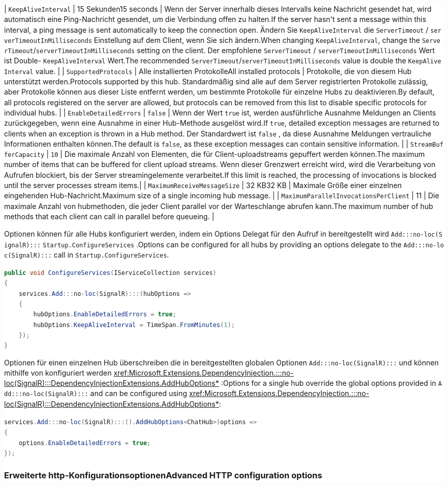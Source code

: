 | `KeepAliveInterval` | <span data-ttu-id="f57c3-135">15 Sekunden</span><span class="sxs-lookup"><span data-stu-id="f57c3-135">15 seconds</span></span> | <span data-ttu-id="f57c3-136">Wenn der Server innerhalb dieses Intervalls keine Nachricht gesendet hat, wird automatisch eine Ping-Nachricht gesendet, um die Verbindung offen zu halten.</span><span class="sxs-lookup"><span data-stu-id="f57c3-136">If the server hasn't sent a message within this interval, a ping message is sent automatically to keep the connection open.</span></span> <span data-ttu-id="f57c3-137">Ändern Sie `KeepAliveInterval` die `ServerTimeout` / `serverTimeoutInMilliseconds` Einstellung auf dem Client, wenn Sie sich ändern.</span><span class="sxs-lookup"><span data-stu-id="f57c3-137">When changing `KeepAliveInterval`, change the `ServerTimeout`/`serverTimeoutInMilliseconds` setting on the client.</span></span> <span data-ttu-id="f57c3-138">Der empfohlene `ServerTimeout` / `serverTimeoutInMilliseconds` Wert ist Double- `KeepAliveInterval` Wert.</span><span class="sxs-lookup"><span data-stu-id="f57c3-138">The recommended `ServerTimeout`/`serverTimeoutInMilliseconds` value is double the `KeepAliveInterval` value.</span></span>  |
| `SupportedProtocols` | <span data-ttu-id="f57c3-139">Alle installierten Protokolle</span><span class="sxs-lookup"><span data-stu-id="f57c3-139">All installed protocols</span></span> | <span data-ttu-id="f57c3-140">Protokolle, die von diesem Hub unterstützt werden.</span><span class="sxs-lookup"><span data-stu-id="f57c3-140">Protocols supported by this hub.</span></span> <span data-ttu-id="f57c3-141">Standardmäßig sind alle auf dem Server registrierten Protokolle zulässig, aber Protokolle können aus dieser Liste entfernt werden, um bestimmte Protokolle für einzelne Hubs zu deaktivieren.</span><span class="sxs-lookup"><span data-stu-id="f57c3-141">By default, all protocols registered on the server are allowed, but protocols can be removed from this list to disable specific protocols for individual hubs.</span></span> |
| `EnableDetailedErrors` | `false` | <span data-ttu-id="f57c3-142">Wenn der Wert `true` ist, werden ausführliche Ausnahme Meldungen an Clients zurückgegeben, wenn eine Ausnahme in einer Hub-Methode ausgelöst wird.</span><span class="sxs-lookup"><span data-stu-id="f57c3-142">If `true`, detailed exception messages are returned to clients when an exception is thrown in a Hub method.</span></span> <span data-ttu-id="f57c3-143">Der Standardwert ist `false` , da diese Ausnahme Meldungen vertrauliche Informationen enthalten können.</span><span class="sxs-lookup"><span data-stu-id="f57c3-143">The default is `false`, as these exception messages can contain sensitive information.</span></span> |
| `StreamBufferCapacity` | `10` | <span data-ttu-id="f57c3-144">Die maximale Anzahl von Elementen, die für Client-uploadstreams gepuffert werden können.</span><span class="sxs-lookup"><span data-stu-id="f57c3-144">The maximum number of items that can be buffered for client upload streams.</span></span> <span data-ttu-id="f57c3-145">Wenn dieser Grenzwert erreicht wird, wird die Verarbeitung von Aufrufen blockiert, bis der Server streamingelemente verarbeitet.</span><span class="sxs-lookup"><span data-stu-id="f57c3-145">If this limit is reached, the processing of invocations is blocked until the server processes stream items.</span></span>|
| `MaximumReceiveMessageSize` | <span data-ttu-id="f57c3-146">32 KB</span><span class="sxs-lookup"><span data-stu-id="f57c3-146">32 KB</span></span> | <span data-ttu-id="f57c3-147">Maximale Größe einer einzelnen eingehenden Hub-Nachricht.</span><span class="sxs-lookup"><span data-stu-id="f57c3-147">Maximum size of a single incoming hub message.</span></span> |
| `MaximumParallelInvocationsPerClient` | <span data-ttu-id="f57c3-148">1</span><span class="sxs-lookup"><span data-stu-id="f57c3-148">1</span></span> | <span data-ttu-id="f57c3-149">Die maximale Anzahl von hubmethoden, die jeder Client parallel vor der Warteschlange abrufen kann.</span><span class="sxs-lookup"><span data-stu-id="f57c3-149">The maximum number of hub methods that each client can call in parallel before queueing.</span></span> |

<span data-ttu-id="f57c3-150">Optionen können für alle Hubs konfiguriert werden, indem ein Options Delegat für den Aufruf in bereitgestellt wird `Add:::no-loc(SignalR):::` `Startup.ConfigureServices` .</span><span class="sxs-lookup"><span data-stu-id="f57c3-150">Options can be configured for all hubs by providing an options delegate to the `Add:::no-loc(SignalR):::` call in `Startup.ConfigureServices`.</span></span>

```csharp
public void ConfigureServices(IServiceCollection services)
{
    services.Add:::no-loc(SignalR):::(hubOptions =>
    {
        hubOptions.EnableDetailedErrors = true;
        hubOptions.KeepAliveInterval = TimeSpan.FromMinutes(1);
    });
}
```

<span data-ttu-id="f57c3-151">Optionen für einen einzelnen Hub überschreiben die in bereitgestellten globalen Optionen `Add:::no-loc(SignalR):::` und können mithilfe von konfiguriert werden <xref:Microsoft.Extensions.DependencyInjection.:::no-loc(SignalR):::DependencyInjectionExtensions.AddHubOptions*> :</span><span class="sxs-lookup"><span data-stu-id="f57c3-151">Options for a single hub override the global options provided in `Add:::no-loc(SignalR):::` and can be configured using <xref:Microsoft.Extensions.DependencyInjection.:::no-loc(SignalR):::DependencyInjectionExtensions.AddHubOptions*>:</span></span>

```csharp
services.Add:::no-loc(SignalR):::().AddHubOptions<ChatHub>(options =>
{
    options.EnableDetailedErrors = true;
});
```

### <a name="advanced-http-configuration-options"></a><span data-ttu-id="f57c3-152">Erweiterte http-Konfigurationsoptionen</span><span class="sxs-lookup"><span data-stu-id="f57c3-152">Advanced HTTP configuration options</span></span>
